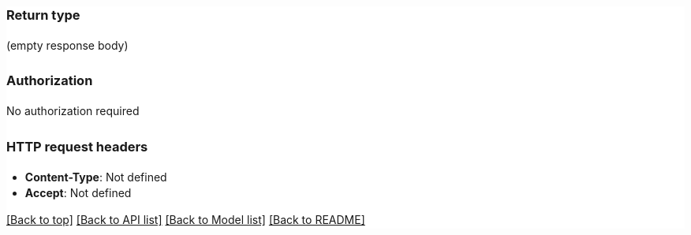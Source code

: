 
### Return type

 (empty response body)

### Authorization

No authorization required

### HTTP request headers

- **Content-Type**: Not defined
- **Accept**: Not defined

[[Back to top]](#) [[Back to API list]](../README.md#documentation-for-api-endpoints)
[[Back to Model list]](../README.md#documentation-for-models)
[[Back to README]](../README.md)

